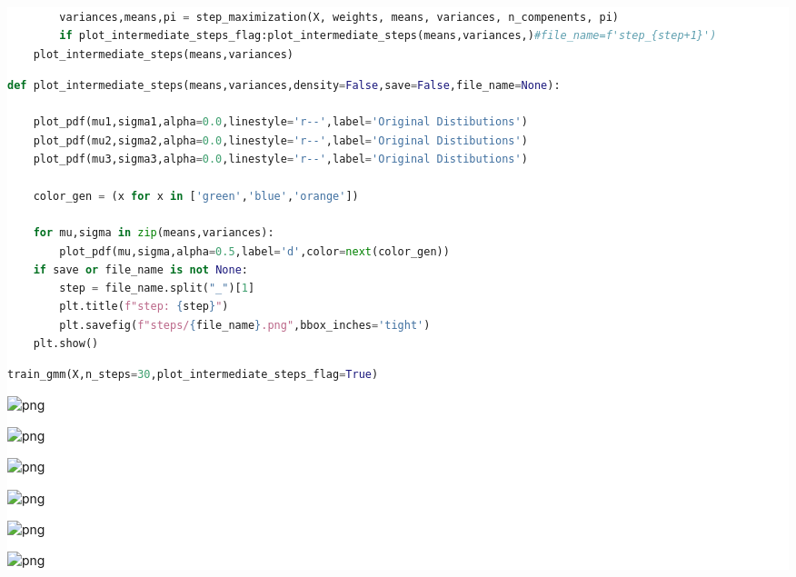 ```python
        variances,means,pi = step_maximization(X, weights, means, variances, n_compenents, pi)
        if plot_intermediate_steps_flag:plot_intermediate_steps(means,variances,)#file_name=f'step_{step+1}')
    plot_intermediate_steps(means,variances)
```


```python
def plot_intermediate_steps(means,variances,density=False,save=False,file_name=None):
    
    plot_pdf(mu1,sigma1,alpha=0.0,linestyle='r--',label='Original Distibutions')
    plot_pdf(mu2,sigma2,alpha=0.0,linestyle='r--',label='Original Distibutions')
    plot_pdf(mu3,sigma3,alpha=0.0,linestyle='r--',label='Original Distibutions')
    
    color_gen = (x for x in ['green','blue','orange'])
    
    for mu,sigma in zip(means,variances):
        plot_pdf(mu,sigma,alpha=0.5,label='d',color=next(color_gen))
    if save or file_name is not None:
        step = file_name.split("_")[1]
        plt.title(f"step: {step}")
        plt.savefig(f"steps/{file_name}.png",bbox_inches='tight')
    plt.show()
```


```python
train_gmm(X,n_steps=30,plot_intermediate_steps_flag=True)
```


    
![png](/assets/2023-10-11-expectation-maximization-algorithm_files/2023-10-11-expectation-maximization-algorithm_28_0.png)
    



    
![png](/assets/2023-10-11-expectation-maximization-algorithm_files/2023-10-11-expectation-maximization-algorithm_28_1.png)
    



    
![png](/assets/2023-10-11-expectation-maximization-algorithm_files/2023-10-11-expectation-maximization-algorithm_28_2.png)
    



    
![png](/assets/2023-10-11-expectation-maximization-algorithm_files/2023-10-11-expectation-maximization-algorithm_28_3.png)
    



    
![png](/assets/2023-10-11-expectation-maximization-algorithm_files/2023-10-11-expectation-maximization-algorithm_28_4.png)
    



    
![png](/assets/2023-10-11-expectation-maximization-algorithm_files/2023-10-11-expectation-maximization-algorithm_28_5.png)
    
